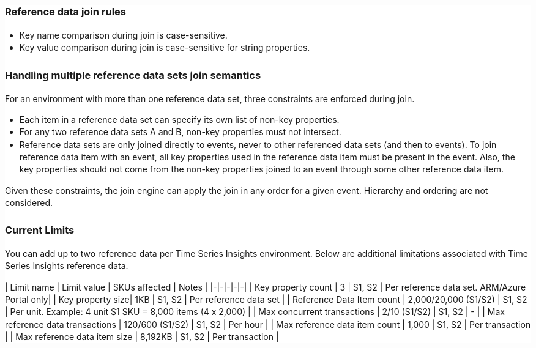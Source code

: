 ### Reference data join rules

- Key name comparison during join is case-sensitive.
- Key value comparison during join is case-sensitive for string properties.

### Handling multiple reference data sets join semantics

For an environment with more than one reference data set, three constraints are enforced during join. 

- Each item in a reference data set can specify its own list of non-key properties.
- For any two reference data sets A and B, non-key properties must not intersect.
- Reference data sets are only joined directly to events, never to other referenced data sets (and then to events). To join reference data item with an event, all key properties used in the reference data item must be present in the event. Also, the key properties should not come from the non-key properties joined to an event through some other reference data item.

Given these constraints, the join engine can apply the join in any order for a given event. Hierarchy and ordering are not considered.

### Current Limits

You can add up to two reference data per Time Series Insights environment.  Below are additional limitations associated with Time Series Insights reference data.

| Limit name | Limit value | SKUs affected | Notes |
|-|-|-|-|-|
| Key property count  | 3 | S1, S2 | Per reference data set.  ARM/Azure Portal only|
| Key property size| 1KB | S1, S2 | Per reference data set |
| Reference Data Item count  | 2,000/20,000 (S1/S2) | S1, S2 | Per unit.  Example:  4 unit S1 SKU = 8,000 items (4 x 2,000) |
| Max concurrent transactions | 2/10 (S1/S2) | S1, S2 | - |
| Max reference data transactions | 120/600 (S1/S2) | S1, S2 | Per hour |
| Max reference data item count | 1,000 | S1, S2 | Per transaction |
| Max reference data item size | 8,192KB | S1, S2 | Per transaction |

